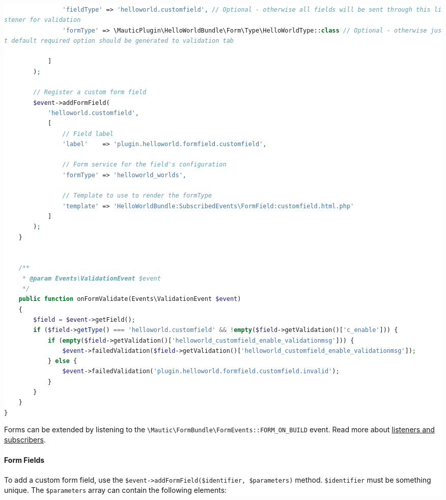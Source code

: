 ```php
                'fieldType' => 'helloworld.customfield', // Optional - otherwise all fields will be sent through this listener for validation
                'formType' => \MauticPlugin\HelloWorldBundle\Form\Type\HelloWorldType::class // Optional - otherwise just default required option should be generated to validation tab 
                
            ]
        );

        // Register a custom form field
        $event->addFormField(
            'helloworld.customfield',
            [
                // Field label
                'label'    => 'plugin.helloworld.formfield.customfield',
                
                // Form service for the field's configuration
                'formType' => 'helloworld_worlds',
                
                // Template to use to render the formType
                'template' => 'HelloWorldBundle:SubscribedEvents\FormField:customfield.html.php'
            ]
        );
    }
    
    
    /**
     * @param Events\ValidationEvent $event
     */
    public function onFormValidate(Events\ValidationEvent $event)
    {
        $field = $event->getField();
        if ($field->getType() === 'helloworld.customfield' && !empty($field->getValidation()['c_enable'])) {
            if (empty($field->getValidation()['helloworld_customfield_enable_validationmsg'])) {
                $event->failedValidation($field->getValidation()['helloworld_customfield_enable_validationmsg']);
            } else {
                $event->failedValidation('plugin.helloworld.formfield.customfield.invalid');
            }
        }
    }
}
```

Forms can be extended by listening to the `\Mautic\FormBundle\FormEvents::FORM_ON_BUILD` event.  Read more about [listeners and subscribers](#events). 

#### Form Fields
To add a custom form field, use the `$event->addFormField($identifier, $parameters)` method. `$identifier` must be something unique. The `$parameters` array can contain the following elements:
